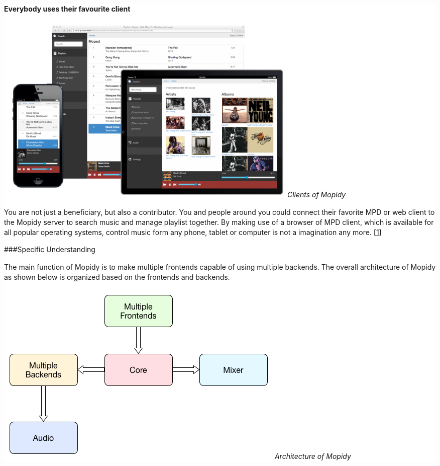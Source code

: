 
**Everybody uses their favourite client**

![Clients of Mopidy](images-team-Mopidy/client.png)
*Clients of Mopidy*

You are not just a beneficiary, but also a contributor. You and people around you could connect their favorite MPD or web client to the Mopidy server to search music and manage playlist together. 
By making use of a browser of MPD client, which is available for all popular operating systems, control music form any phone, tablet or computer is not a imagination any more. [[1](#doc)]

###Specific Understanding 

The main function of Mopidy is to make multiple frontends capable of using multiple backends. The overall architecture of Mopidy as shown below is organized based on the frontends and backends. 

![architecture of mopidy](images-team-Mopidy/architecture.png)
*Architecture of Mopidy*
